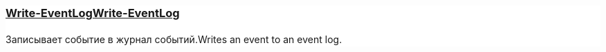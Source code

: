 ### [<span data-ttu-id="6f421-284">Write-EventLog</span><span class="sxs-lookup"><span data-stu-id="6f421-284">Write-EventLog</span></span>](Write-EventLog.md)
<span data-ttu-id="6f421-285">Записывает событие в журнал событий.</span><span class="sxs-lookup"><span data-stu-id="6f421-285">Writes an event to an event log.</span></span>
